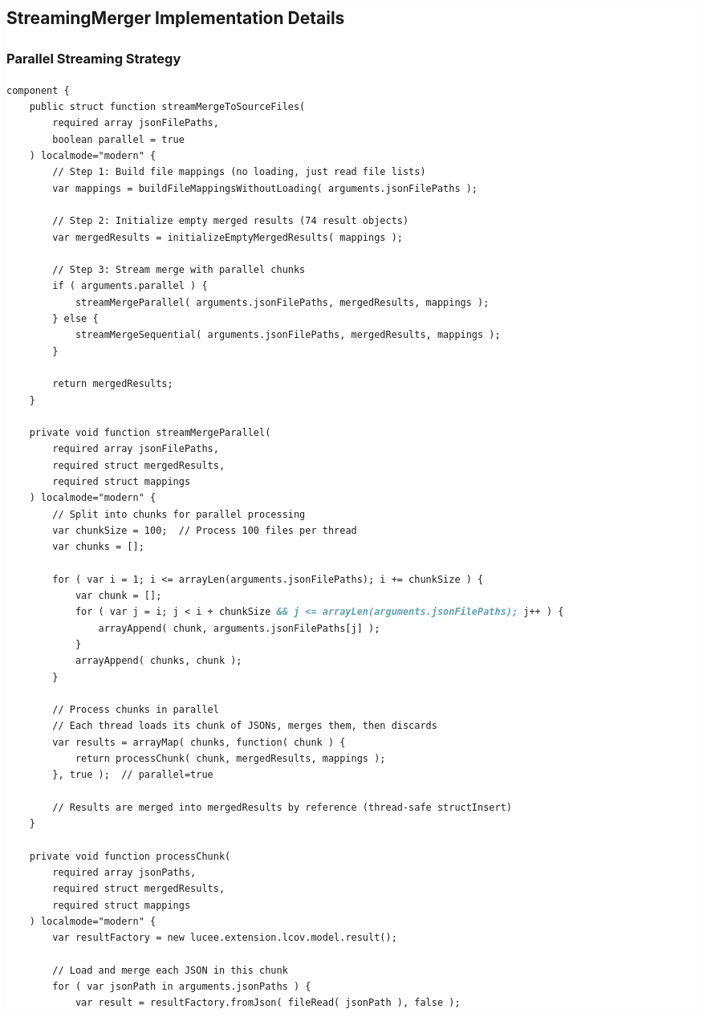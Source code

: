 
## StreamingMerger Implementation Details

### Parallel Streaming Strategy

```cfml
component {
	public struct function streamMergeToSourceFiles(
		required array jsonFilePaths,
		boolean parallel = true
	) localmode="modern" {
		// Step 1: Build file mappings (no loading, just read file lists)
		var mappings = buildFileMappingsWithoutLoading( arguments.jsonFilePaths );

		// Step 2: Initialize empty merged results (74 result objects)
		var mergedResults = initializeEmptyMergedResults( mappings );

		// Step 3: Stream merge with parallel chunks
		if ( arguments.parallel ) {
			streamMergeParallel( arguments.jsonFilePaths, mergedResults, mappings );
		} else {
			streamMergeSequential( arguments.jsonFilePaths, mergedResults, mappings );
		}

		return mergedResults;
	}

	private void function streamMergeParallel(
		required array jsonFilePaths,
		required struct mergedResults,
		required struct mappings
	) localmode="modern" {
		// Split into chunks for parallel processing
		var chunkSize = 100;  // Process 100 files per thread
		var chunks = [];

		for ( var i = 1; i <= arrayLen(arguments.jsonFilePaths); i += chunkSize ) {
			var chunk = [];
			for ( var j = i; j < i + chunkSize && j <= arrayLen(arguments.jsonFilePaths); j++ ) {
				arrayAppend( chunk, arguments.jsonFilePaths[j] );
			}
			arrayAppend( chunks, chunk );
		}

		// Process chunks in parallel
		// Each thread loads its chunk of JSONs, merges them, then discards
		var results = arrayMap( chunks, function( chunk ) {
			return processChunk( chunk, mergedResults, mappings );
		}, true );  // parallel=true

		// Results are merged into mergedResults by reference (thread-safe structInsert)
	}

	private void function processChunk(
		required array jsonPaths,
		required struct mergedResults,
		required struct mappings
	) localmode="modern" {
		var resultFactory = new lucee.extension.lcov.model.result();

		// Load and merge each JSON in this chunk
		for ( var jsonPath in arguments.jsonPaths ) {
			var result = resultFactory.fromJson( fileRead( jsonPath ), false );
```